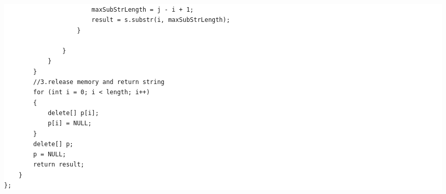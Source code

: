 ```
                        maxSubStrLength = j - i + 1;
                        result = s.substr(i, maxSubStrLength);
                    }

                }
            }
        }
        //3.release memory and return string
        for (int i = 0; i < length; i++)
        {
            delete[] p[i];
            p[i] = NULL;
        }
        delete[] p;
        p = NULL;
        return result;
    }
};
```
